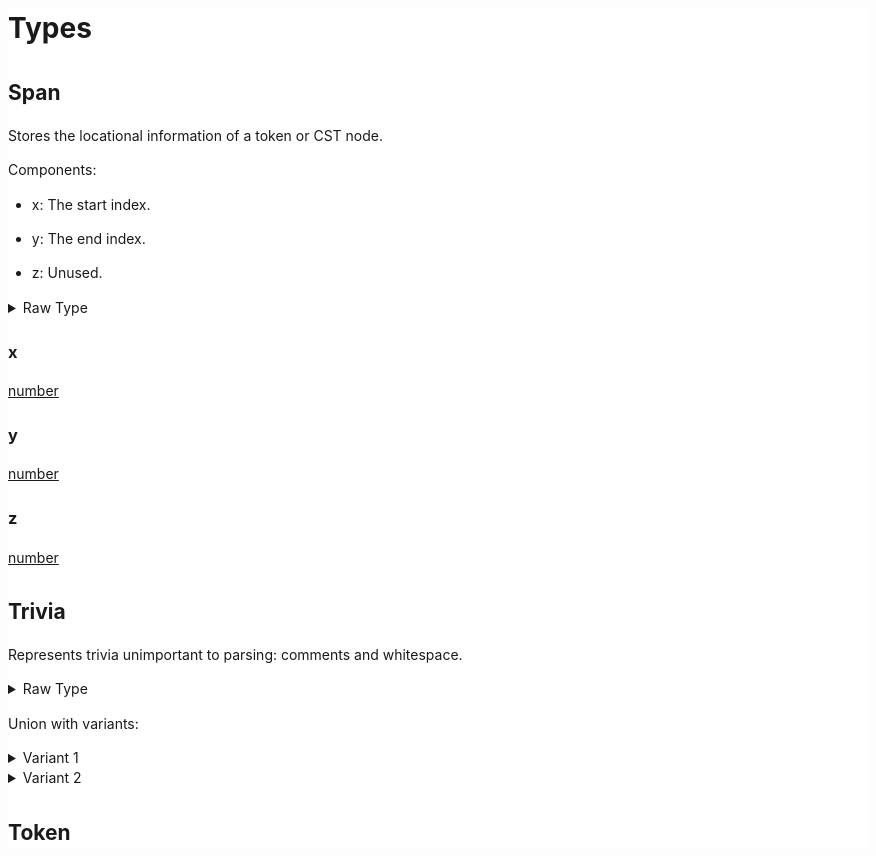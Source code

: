 <div id="Types"></div>

# Types

<div id="Span"></div>

## Span

Stores the locational information of a token or CST node.



Components:

* x: The start index.

* y: The end index.

* z: Unused.

<details><summary>Raw Type</summary></details>

<div id="x"></div>

### x

[number](#number)

<div id="y"></div>

### y

[number](#number)

<div id="z"></div>

### z

[number](#number)

<div id="Trivia"></div>

## Trivia

Represents trivia unimportant to parsing: comments and whitespace.

<details><summary>Raw Type</summary></details>

Union with variants:

<details><summary>Variant 1</summary></details>

<details><summary>Variant 2</summary></details>

<div id="Token"></div>

## Token
